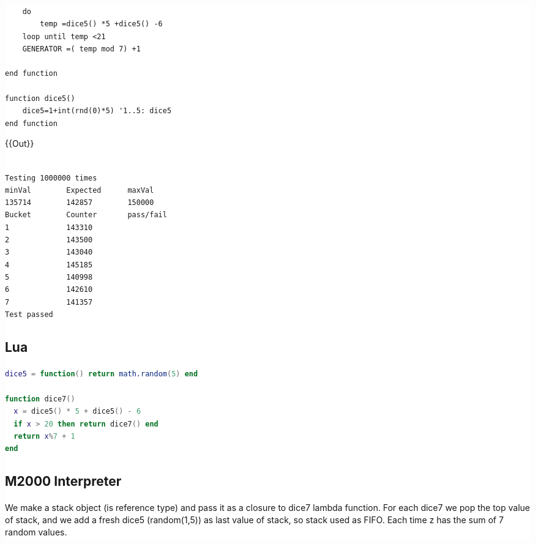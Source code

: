 ```lb
    do
        temp =dice5() *5 +dice5() -6
    loop until temp <21
    GENERATOR =( temp mod 7) +1

end function

function dice5()
    dice5=1+int(rnd(0)*5) '1..5: dice5
end function

```

{{Out}}

```txt

Testing 1000000 times
minVal        Expected      maxVal
135714        142857        150000
Bucket        Counter       pass/fail
1             143310
2             143500
3             143040
4             145185
5             140998
6             142610
7             141357
Test passed

```



## Lua


```lua
dice5 = function() return math.random(5) end

function dice7()
  x = dice5() * 5 + dice5() - 6
  if x > 20 then return dice7() end
  return x%7 + 1
end
```


## M2000 Interpreter

We make a stack object (is reference type) and pass it as a closure to dice7 lambda function. For each dice7 we pop the top value of stack, and we add a fresh dice5 (random(1,5)) as last value of stack, so stack used as FIFO. Each time z has the sum of 7 random values.
